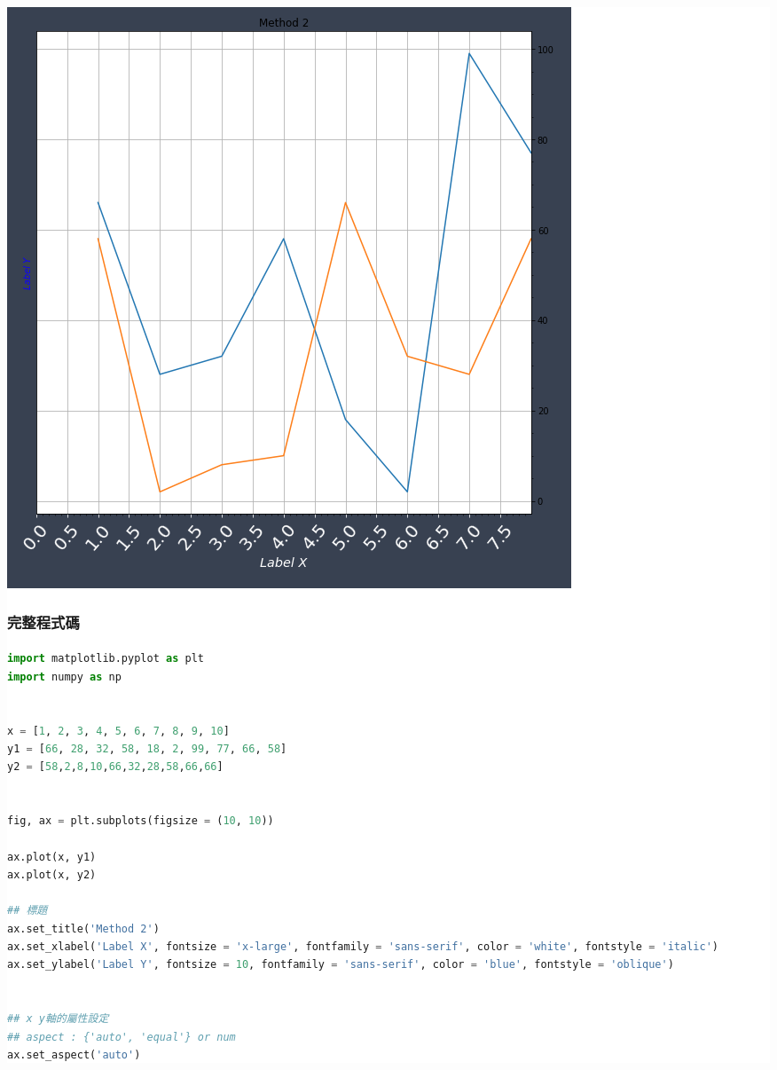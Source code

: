 ![step4](images\step4.PNG)

### 完整程式碼



```Python
import matplotlib.pyplot as plt
import numpy as np


x = [1, 2, 3, 4, 5, 6, 7, 8, 9, 10]
y1 = [66, 28, 32, 58, 18, 2, 99, 77, 66, 58]
y2 = [58,2,8,10,66,32,28,58,66,66]


fig, ax = plt.subplots(figsize = (10, 10))

ax.plot(x, y1)
ax.plot(x, y2)

## 標題
ax.set_title('Method 2')
ax.set_xlabel('Label X', fontsize = 'x-large', fontfamily = 'sans-serif', color = 'white', fontstyle = 'italic')
ax.set_ylabel('Label Y', fontsize = 10, fontfamily = 'sans-serif', color = 'blue', fontstyle = 'oblique')


## x y軸的屬性設定
## aspect : {'auto', 'equal'} or num
ax.set_aspect('auto')
```